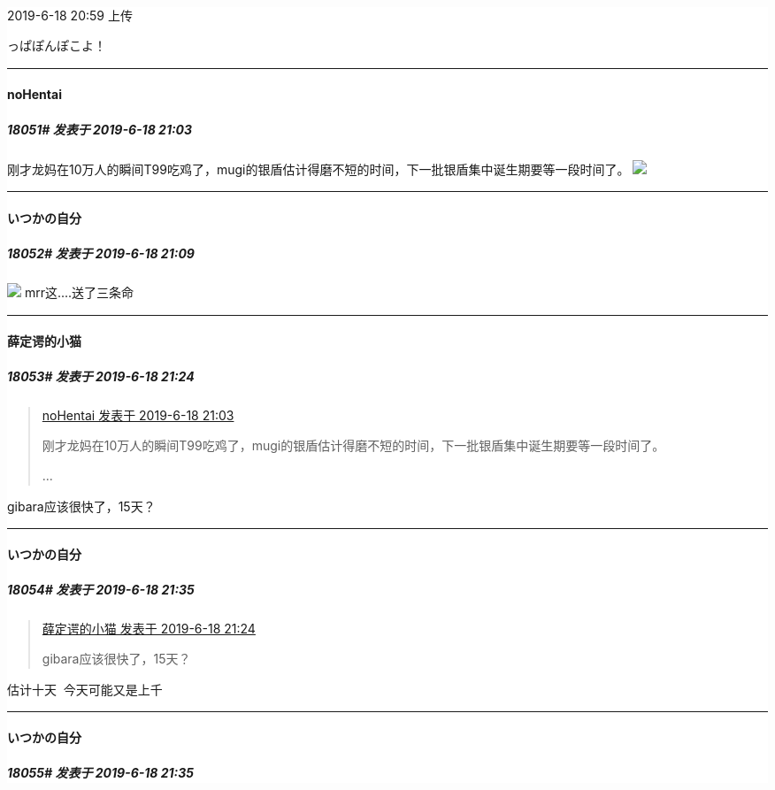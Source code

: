 2019-6-18 20:59 上传


っぱぽんぽこよ！


*****

####  noHentai  
##### 18051#       发表于 2019-6-18 21:03


刚才龙妈在10万人的瞬间T99吃鸡了，mugi的银盾估计得磨不短的时间，下一批银盾集中诞生期要等一段时间了。
<img src="https://i.bmp.ovh/imgs/2019/06/98655600c3f34447.jpg" referrerpolicy="no-referrer">


*****

####  いつかの自分  
##### 18052#       发表于 2019-6-18 21:09


<img src="https://static.saraba1st.com/image/smiley/face2017/009.gif" referrerpolicy="no-referrer"> mrr这....送了三条命


*****

####  薛定谔的小猫  
##### 18053#       发表于 2019-6-18 21:24


<blockquote><a href="httphttps://bbs.saraba1st.com/2b/forum.php?mod=redirect&amp;goto=findpost&amp;pid=44181980&amp;ptid=1823171" target="_blank">noHentai 发表于 2019-6-18 21:03</a>

刚才龙妈在10万人的瞬间T99吃鸡了，mugi的银盾估计得磨不短的时间，下一批银盾集中诞生期要等一段时间了。

 ...</blockquote>
gibara应该很快了，15天？


*****

####  いつかの自分  
##### 18054#       发表于 2019-6-18 21:35


<blockquote><a href="httphttps://bbs.saraba1st.com/2b/forum.php?mod=redirect&amp;goto=findpost&amp;pid=44182209&amp;ptid=1823171" target="_blank">薛定谔的小猫 发表于 2019-6-18 21:24</a>

gibara应该很快了，15天？</blockquote>
估计十天  今天可能又是上千


*****

####  いつかの自分  
##### 18055#       发表于 2019-6-18 21:35
